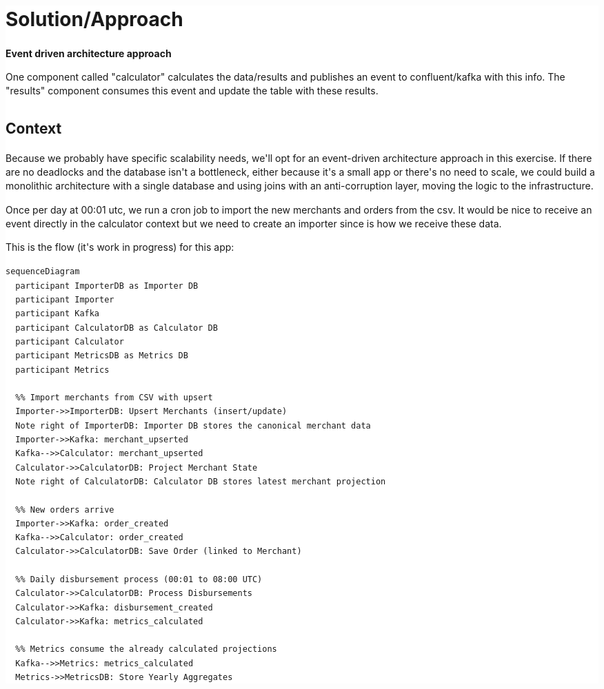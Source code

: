 # Solution/Approach
**Event driven architecture approach**

One component called "calculator" calculates the data/results and publishes an event to confluent/kafka with this info.
The "results" component consumes this event and update the table with these results.

## Context
Because we probably have specific scalability needs, we'll opt for an event-driven architecture approach in this exercise. If there are no deadlocks and the database isn't a bottleneck, either because it's a small app or there's no need to scale, we could build a monolithic architecture with a single database and using joins with an anti-corruption layer, moving the logic to the infrastructure.

Once per day at 00:01 utc, we run a cron job to import the new merchants and orders from the csv. It would be nice to receive an event directly in the calculator context but we need to create an importer since is how we receive these data.

This is the flow (it's work in progress) for this app:

```mermaid
sequenceDiagram
  participant ImporterDB as Importer DB
  participant Importer
  participant Kafka
  participant CalculatorDB as Calculator DB
  participant Calculator
  participant MetricsDB as Metrics DB
  participant Metrics

  %% Import merchants from CSV with upsert
  Importer->>ImporterDB: Upsert Merchants (insert/update)
  Note right of ImporterDB: Importer DB stores the canonical merchant data
  Importer->>Kafka: merchant_upserted
  Kafka-->>Calculator: merchant_upserted
  Calculator->>CalculatorDB: Project Merchant State
  Note right of CalculatorDB: Calculator DB stores latest merchant projection

  %% New orders arrive
  Importer->>Kafka: order_created
  Kafka-->>Calculator: order_created
  Calculator->>CalculatorDB: Save Order (linked to Merchant)

  %% Daily disbursement process (00:01 to 08:00 UTC)
  Calculator->>CalculatorDB: Process Disbursements
  Calculator->>Kafka: disbursement_created
  Calculator->>Kafka: metrics_calculated

  %% Metrics consume the already calculated projections
  Kafka-->>Metrics: metrics_calculated
  Metrics->>MetricsDB: Store Yearly Aggregates
```
